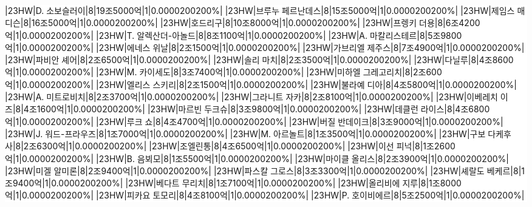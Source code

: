 |23HW|D. 소보슬러이|8|19조5000억|1|0.0000200200%|
|23HW|브루누 페르난데스|8|15조5000억|1|0.0000200200%|
|23HW|제임스 매디슨|8|16조5000억|1|0.0000200200%|
|23HW|호드리구|8|10조8000억|1|0.0000200200%|
|23HW|프렝키 더용|8|6조4200억|1|0.0000200200%|
|23HW|T. 알렉산더-아놀드|8|8조1100억|1|0.0000200200%|
|23HW|A. 마칼리스테르|8|5조9800억|1|0.0000200200%|
|23HW|에네스 위날|8|2조1500억|1|0.0000200200%|
|23HW|가브리엘 제주스|8|7조4900억|1|0.0000200200%|
|23HW|파비안 셰어|8|2조6500억|1|0.0000200200%|
|23HW|솔리 마치|8|2조3500억|1|0.0000200200%|
|23HW|다닐루|8|4조8600억|1|0.0000200200%|
|23HW|M. 카이세도|8|3조7400억|1|0.0000200200%|
|23HW|미하엘 그레고리치|8|2조600억|1|0.0000200200%|
|23HW|엘리스 스키리|8|2조1500억|1|0.0000200200%|
|23HW|불라예 디아|8|4조5800억|1|0.0000200200%|
|23HW|A. 미트로비치|8|2조3700억|1|0.0000200200%|
|23HW|그라니트 자카|8|2조8100억|1|0.0000200200%|
|23HW|이베레치 이즈|8|4조1600억|1|0.0000200200%|
|23HW|마르빈 두크슈|8|3조9800억|1|0.0000200200%|
|23HW|데클런 라이스|8|4조6800억|1|0.0000200200%|
|23HW|루크 쇼|8|4조4700억|1|0.0000200200%|
|23HW|버질 반데이크|8|3조9000억|1|0.0000200200%|
|23HW|J. 워드-프라우즈|8|1조7000억|1|0.0000200200%|
|23HW|M. 아르놀트|8|1조3500억|1|0.0000200200%|
|23HW|구보 다케후사|8|2조6300억|1|0.0000200200%|
|23HW|조엘린통|8|4조6500억|1|0.0000200200%|
|23HW|이선 피넉|8|1조2600억|1|0.0000200200%|
|23HW|B. 음뵈모|8|1조5500억|1|0.0000200200%|
|23HW|마이클 올리스|8|2조3900억|1|0.0000200200%|
|23HW|미겔 알미론|8|2조9400억|1|0.0000200200%|
|23HW|파스칼 그로스|8|3조3300억|1|0.0000200200%|
|23HW|셰랄도 베케르|8|1조9400억|1|0.0000200200%|
|23HW|베다트 무리치|8|1조7100억|1|0.0000200200%|
|23HW|올리비에 지루|8|1조8000억|1|0.0000200200%|
|23HW|피카요 토모리|8|4조8100억|1|0.0000200200%|
|23HW|P. 호이비에르|8|5조2500억|1|0.0000200200%|